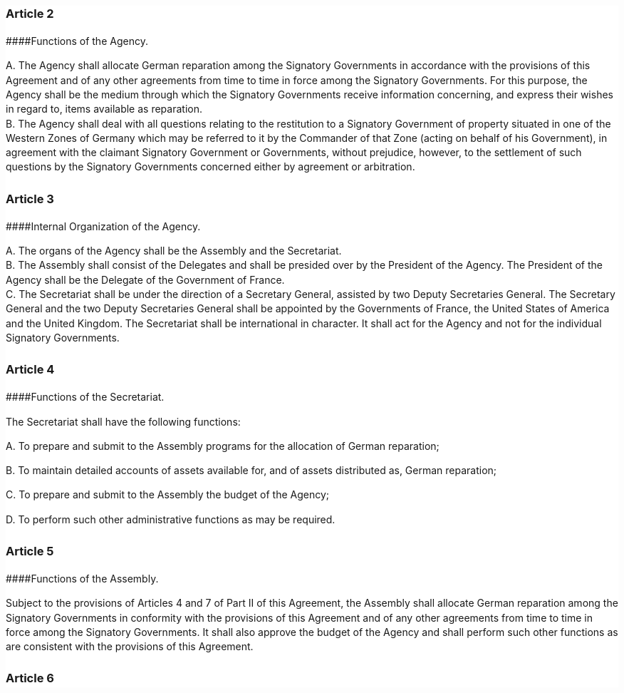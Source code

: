 ### Article  2  

####Functions of the Agency.

A.  The Agency shall allocate German reparation among the Signatory Governments in accordance with the provisions of this Agreement and of any other agreements from time to time in force among the Signatory Governments. For this purpose, the Agency shall be the medium through which the Signatory Governments receive information concerning, and express their wishes in regard to, items available as reparation.   
B.  The Agency shall deal with all questions relating to the restitution to a Signatory Government of property situated in one of the Western Zones of Germany which may be referred to it by the Commander of that Zone (acting on behalf of his Government), in agreement with the claimant Signatory Government or Governments, without prejudice, however, to the settlement of such questions by the Signatory Governments concerned either by agreement or arbitration.   

### Article  3  

####Internal Organization of the Agency.

A.  The organs of the Agency shall be the Assembly and the Secretariat.   
B.  The Assembly shall consist of the Delegates and shall be presided over by the President of the Agency. The President of the Agency shall be the Delegate of the Government of France.   
C.  The Secretariat shall be under the direction of a Secretary General, assisted by two Deputy Secretaries General. The Secretary General and the two Deputy Secretaries General shall be appointed by the Governments of France, the United States of America and the United Kingdom. The Secretariat shall be international in character. It shall act for the Agency and not for the individual Signatory Governments.   

### Article  4  

####Functions of the Secretariat.

The Secretariat shall have the following functions: 

A. To prepare and submit to the Assembly programs for the allocation of German reparation;  

B. To maintain detailed accounts of assets available for, and of assets distributed as, German reparation;  

C. To prepare and submit to the Assembly the budget of the Agency;  

D. To perform such other administrative functions as may be required.    

### Article  5  

####Functions of the Assembly.

Subject to the provisions of Articles 4 and 7 of Part II of this Agreement, the Assembly shall allocate German reparation among the Signatory Governments in conformity with the provisions of this Agreement and of any other agreements from time to time in force among the Signatory Governments. It shall also approve the budget of the Agency and shall perform such other functions as are consistent with the provisions of this Agreement.  

### Article  6  
